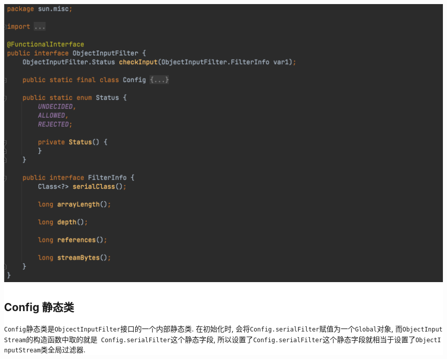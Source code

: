 ![ObjectInputFilter](./images/11.png)

## Config 静态类
`Config`静态类是`ObjcectInputFilter`接口的一个内部静态类. 在初始化时, 会将`Config.serialFilter`赋值为一个`Global`对象, 而`ObjectInputStream`的构造函数中取的就是` Config.serialFilter`这个静态字段, 所以设置了`Config.serialFilter`这个静态字段就相当于设置了`ObjectInputStream`类全局过滤器. 
